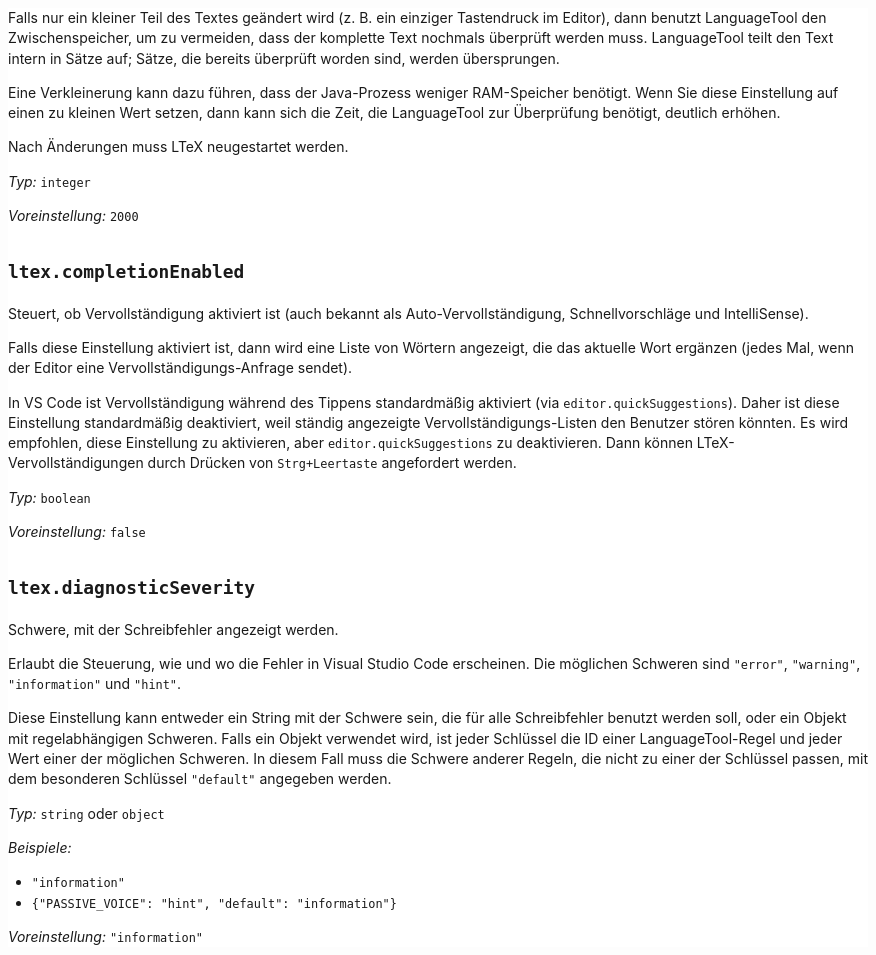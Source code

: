 Falls nur ein kleiner Teil des Textes geändert wird (z. B. ein einziger Tastendruck im Editor), dann benutzt LanguageTool den Zwischenspeicher, um zu vermeiden, dass der komplette Text nochmals überprüft werden muss. LanguageTool teilt den Text intern in Sätze auf; Sätze, die bereits überprüft worden sind, werden übersprungen.

Eine Verkleinerung kann dazu führen, dass der Java-Prozess weniger RAM-Speicher benötigt. Wenn Sie diese Einstellung auf einen zu kleinen Wert setzen, dann kann sich die Zeit, die LanguageTool zur Überprüfung benötigt, deutlich erhöhen.

Nach Änderungen muss LTeX neugestartet werden.

*Typ:* `integer`

*Voreinstellung:* `2000`

## `ltex.completionEnabled`

Steuert, ob Vervollständigung aktiviert ist (auch bekannt als Auto-Vervollständigung, Schnellvorschläge und IntelliSense).

Falls diese Einstellung aktiviert ist, dann wird eine Liste von Wörtern angezeigt, die das aktuelle Wort ergänzen (jedes Mal, wenn der Editor eine Vervollständigungs-Anfrage sendet).



In VS Code ist Vervollständigung während des Tippens standardmäßig aktiviert (via `editor.quickSuggestions`). Daher ist diese Einstellung standardmäßig deaktiviert, weil ständig angezeigte Vervollständigungs-Listen den Benutzer stören könnten. Es wird empfohlen, diese Einstellung zu aktivieren, aber `editor.quickSuggestions` zu deaktivieren. Dann können LTeX-Vervollständigungen durch Drücken von `Strg+Leertaste` angefordert werden.



*Typ:* `boolean`

*Voreinstellung:* `false`

## `ltex.diagnosticSeverity`

Schwere, mit der Schreibfehler angezeigt werden.

Erlaubt die Steuerung, wie und wo die Fehler in Visual Studio Code erscheinen. Die möglichen Schweren sind `"error"`, `"warning"`, `"information"` und `"hint"`.

Diese Einstellung kann entweder ein String mit der Schwere sein, die für alle Schreibfehler benutzt werden soll, oder ein Objekt mit regelabhängigen Schweren. Falls ein Objekt verwendet wird, ist jeder Schlüssel die ID einer LanguageTool-Regel und jeder Wert einer der möglichen Schweren. In diesem Fall muss die Schwere anderer Regeln, die nicht zu einer der Schlüssel passen, mit dem besonderen Schlüssel `"default"` angegeben werden.

*Typ:* `string` oder `object`

*Beispiele:*

- `"information"`
- `{"PASSIVE_VOICE": "hint", "default": "information"}`

*Voreinstellung:* `"information"`
